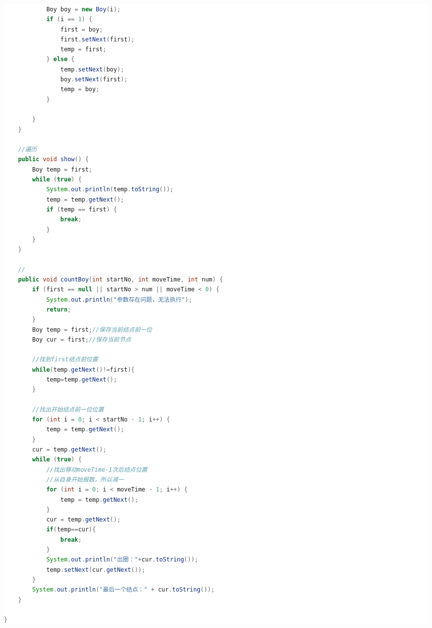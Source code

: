 ```java
            Boy boy = new Boy(i);
            if (i == 1) {
                first = boy;
                first.setNext(first);
                temp = first;
            } else {
                temp.setNext(boy);
                boy.setNext(first);
                temp = boy;
            }

        }
    }

    //遍历
    public void show() {
        Boy temp = first;
        while (true) {
            System.out.println(temp.toString());
            temp = temp.getNext();
            if (temp == first) {
                break;
            }
        }
    }

    //
    public void countBoy(int startNo, int moveTime, int num) {
        if (first == null || startNo > num || moveTime < 0) {
            System.out.println("参数存在问题，无法执行");
            return;
        }
        Boy temp = first;//保存当前结点前一位
        Boy cur = first;//保存当前节点

        //找到first结点前位置
        while(temp.getNext()!=first){
            temp=temp.getNext();
        }

        //找出开始结点前一位位置
        for (int i = 0; i < startNo - 1; i++) {
            temp = temp.getNext();
        }
        cur = temp.getNext();
        while (true) {
            //找出移动moveTime-1次后结点位置
            //从自身开始报数，所以减一
            for (int i = 0; i < moveTime - 1; i++) {
                temp = temp.getNext();
            }
            cur = temp.getNext();
            if(temp==cur){
                break;
            }
            System.out.println("出圈："+cur.toString());
            temp.setNext(cur.getNext());
        }
        System.out.println("最后一个结点：" + cur.toString());
    }

}

```